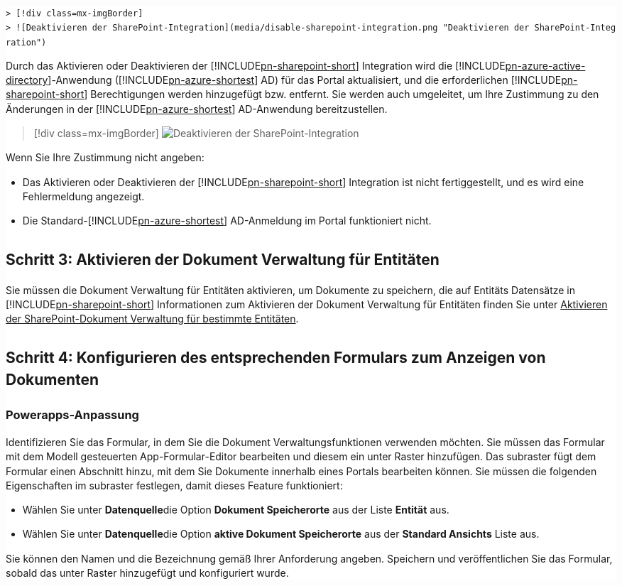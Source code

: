     > [!div class=mx-imgBorder]
    > ![Deaktivieren der SharePoint-Integration](media/disable-sharepoint-integration.png "Deaktivieren der SharePoint-Integration")

Durch das Aktivieren oder Deaktivieren der [!INCLUDE[pn-sharepoint-short](../../includes/pn-sharepoint-short.md)] Integration wird die [!INCLUDE[pn-azure-active-directory](../../includes/pn-azure-active-directory.md)]-Anwendung ([!INCLUDE[pn-azure-shortest](../../includes/pn-azure-shortest.md)] AD) für das Portal aktualisiert, und die erforderlichen [!INCLUDE[pn-sharepoint-short](../../includes/pn-sharepoint-short.md)] Berechtigungen werden hinzugefügt bzw. entfernt. Sie werden auch umgeleitet, um Ihre Zustimmung zu den Änderungen in der [!INCLUDE[pn-azure-shortest](../../includes/pn-azure-shortest.md)] AD-Anwendung bereitzustellen. 

> [!div class=mx-imgBorder]
> ![Deaktivieren der SharePoint-Integration](media/sharepoint-integration-consent.png "Deaktivieren der SharePoint-Integration")

Wenn Sie Ihre Zustimmung nicht angeben:

- Das Aktivieren oder Deaktivieren der [!INCLUDE[pn-sharepoint-short](../../includes/pn-sharepoint-short.md)] Integration ist nicht fertiggestellt, und es wird eine Fehlermeldung angezeigt.

- Die Standard-[!INCLUDE[pn-azure-shortest](../../includes/pn-azure-shortest.md)] AD-Anmeldung im Portal funktioniert nicht. 


## <a name="step-3-enable-document-management-for-entities"></a>Schritt 3: Aktivieren der Dokument Verwaltung für Entitäten
Sie müssen die Dokument Verwaltung für Entitäten aktivieren, um Dokumente zu speichern, die auf Entitäts Datensätze in [!INCLUDE[pn-sharepoint-short](../../includes/pn-sharepoint-short.md)] Informationen zum Aktivieren der Dokument Verwaltung für Entitäten finden Sie unter [Aktivieren der SharePoint-Dokument Verwaltung für bestimmte Entitäten](https://docs.microsoft.com/en-us/dynamics365/customer-engagement/admin/enable-sharepoint-document-management-specific-entities).

## <a name="step-4-configure-the-appropriate-form-to-display-documents"></a>Schritt 4: Konfigurieren des entsprechenden Formulars zum Anzeigen von Dokumenten

### <a name="powerapps-customization"></a>Powerapps-Anpassung

Identifizieren Sie das Formular, in dem Sie die Dokument Verwaltungsfunktionen verwenden möchten. Sie müssen das Formular mit dem Modell gesteuerten App-Formular-Editor bearbeiten und diesem ein unter Raster hinzufügen. Das subraster fügt dem Formular einen Abschnitt hinzu, mit dem Sie Dokumente innerhalb eines Portals bearbeiten können. Sie müssen die folgenden Eigenschaften im subraster festlegen, damit dieses Feature funktioniert:

- Wählen Sie unter **Datenquelle**die Option **Dokument Speicherorte** aus der Liste **Entität** aus.

- Wählen Sie unter **Datenquelle**die Option **aktive Dokument Speicherorte** aus der **Standard Ansichts** Liste aus.

Sie können den Namen und die Bezeichnung gemäß Ihrer Anforderung angeben. Speichern und veröffentlichen Sie das Formular, sobald das unter Raster hinzugefügt und konfiguriert wurde.
